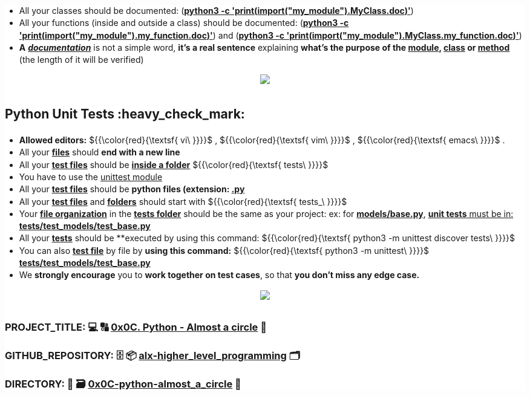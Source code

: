 * All your classes should be documented: ([**python3 -c 'print(__import__("my_module").MyClass.__doc__)'**](./tests/test_models/base.py))
* All your functions (inside and outside a class) should be documented: ([**python3 -c 'print(__import__("my_module").my_function.__doc__)'**](./tests/test_models/base.py)) and ([**python3 -c 'print(__import__("my_module").MyClass.my_function.__doc__)'**](./tests/test_models/base.py))
* **A** [***documentation***](https://realpython.com/documenting-python-code/) is not a simple word, **it’s a real sentence** explaining **what’s the purpose of the <ins>module</ins>, <ins>class</ins> or <ins>method</ins>** (the length of it will be verified)


<p align="center">
  <img src="https://realpython.com/cdn-cgi/image/width=960,format=auto/https://files.realpython.com/media/Reading-and-Writing-Files-in-Python_Watermarked.0d394921fd90.jpg" />
</p>

##

<H2>Python Unit Tests :heavy_check_mark:</H2>

* **Allowed editors:** ${{\color{red}{\textsf{ vi\ \}}}}\$ , ${{\color{red}{\textsf{ vim\ \}}}}\$ , ${{\color{red}{\textsf{ emacs\ \}}}}\$ .
* All your <ins>**files**</ins> should **end with a new line**
* All your <ins>**test files**</ins> should be <ins>**inside a folder</ins>** ${{\color{red}{\textsf{ tests\ \}}}}\$
* You have to use the [unittest module](https://intranet.alxswe.com/rltoken/soictNXCPE18ASL3INoeew)
* All your <ins>**test files**</ins> should be **python files (extension: <ins>.py</ins>**
* All your <ins>**test files**</ins> and <ins>**folders**</ins> should start with ${{\color{red}{\textsf{ tests_\ \}}}}\$
* Your <ins>**file organization</ins>** in the <ins>**tests folder</ins>** should be the same as your project: ex: for [**models/base.py**](./models/base.py), <ins>**unit tests<ins>** must be in: [**tests/test_models/test_base.py**](./tests/test_models/test_base.py)
* All your <ins>**tests</ins>** should be **executed by using this command: ${{\color{red}{\textsf{ python3 -m unittest discover tests\ \}}}}\$
* You can also <ins>**test file</ins>** by file by **using this command:** ${{\color{red}{\textsf{ python3 -m unittest\ \}}}}\$ [**tests/test_models/test_base.py**](./tests/test_models/test_base.py)
* We **strongly encourage** you to **work together on test cases**, so that **you don’t miss any edge case.**

<p align="center">
  <img src="https://realpython.com/cdn-cgi/image/width=960,format=auto/https://files.realpython.com/media/Practical-Recipes-for-Working-With-Multiple-Files-in-Python_Watermarked.4ff8c72dc712.jpg" />
</p>

##

### **PROJECT_TITLE: 💻**  🔠 [**0x0C. Python - Almost a circle**](https://intranet.alxswe.com/projects/331) 🔡

### **GITHUB_REPOSITORY: 🗄** 📦 [**alx-higher_level_programming**](https://github.com/BekiHabesha/alx-higher_level_programming/tree/master) 🗂

### **DIRECTORY: 📀**  🗃 [**0x0C-python-almost_a_circle**](https://github.com/BekiHabesha/alx-higher_level_programming/tree/master/0x0C-python-almost_a_circle) 💽

